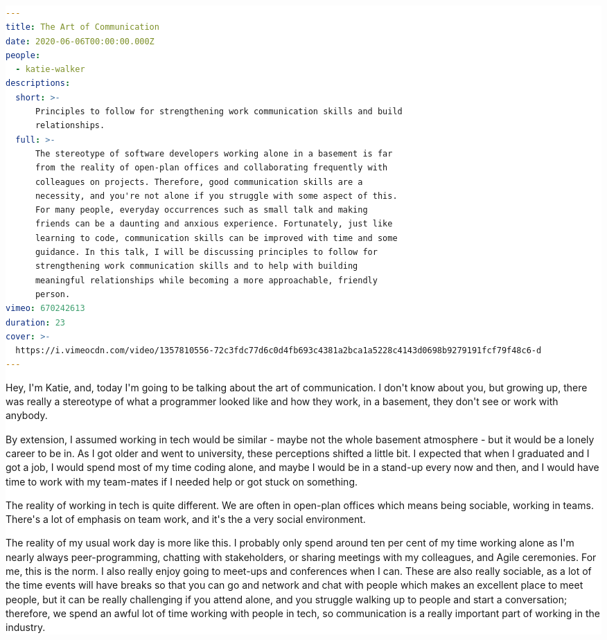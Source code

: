 ```yaml
---
title: The Art of Communication
date: 2020-06-06T00:00:00.000Z
people:
  - katie-walker
descriptions:
  short: >-
      Principles to follow for strengthening work communication skills and build
      relationships.
  full: >-
      The stereotype of software developers working alone in a basement is far
      from the reality of open-plan offices and collaborating frequently with
      colleagues on projects. Therefore, good communication skills are a
      necessity, and you're not alone if you struggle with some aspect of this.
      For many people, everyday occurrences such as small talk and making
      friends can be a daunting and anxious experience. Fortunately, just like
      learning to code, communication skills can be improved with time and some
      guidance. In this talk, I will be discussing principles to follow for
      strengthening work communication skills and to help with building
      meaningful relationships while becoming a more approachable, friendly
      person.
vimeo: 670242613
duration: 23
cover: >-
  https://i.vimeocdn.com/video/1357810556-72c3fdc77d6c0d4fb693c4381a2bca1a5228c4143d0698b9279191fcf79f48c6-d
---
```


Hey, I'm Katie, and, today I'm going to be talking about the art of communication. I don't know about you, but growing up, there was really a stereotype of what a programmer looked like and how they work, in a basement, they don't see or work with anybody.

By  extension, I assumed working in tech would be similar - maybe not the whole basement atmosphere - but it would be a lonely career to be in. As I got older and went to university, these perceptions shifted a little bit. I expected that when I graduated and I got a job, I would spend most of my time coding alone, and maybe I would be in a stand-up every now and then, and I would have time to work with my team-mates if I needed help or got stuck on something.

The reality of working in tech is quite different. We are often in open-plan offices which means being sociable, working in teams. There's a lot of emphasis on team work, and it's the a very social environment.

The reality of my usual work day is more like this. I probably only spend around ten per cent of my time working alone as I'm nearly always peer-programming, chatting with stakeholders, or sharing meetings with my colleagues, and Agile ceremonies. For me, this is the norm. I also really enjoy going to meet-ups and conferences when I can. These are also really sociable, as a lot of the time events will have breaks so that you can go and network and chat with people which makes an excellent place to meet people, but it can be really challenging if you attend alone, and you struggle walking up to people and start a conversation; therefore, we spend an awful lot of time working with people in tech, so communication is a really important part of working in the industry.

